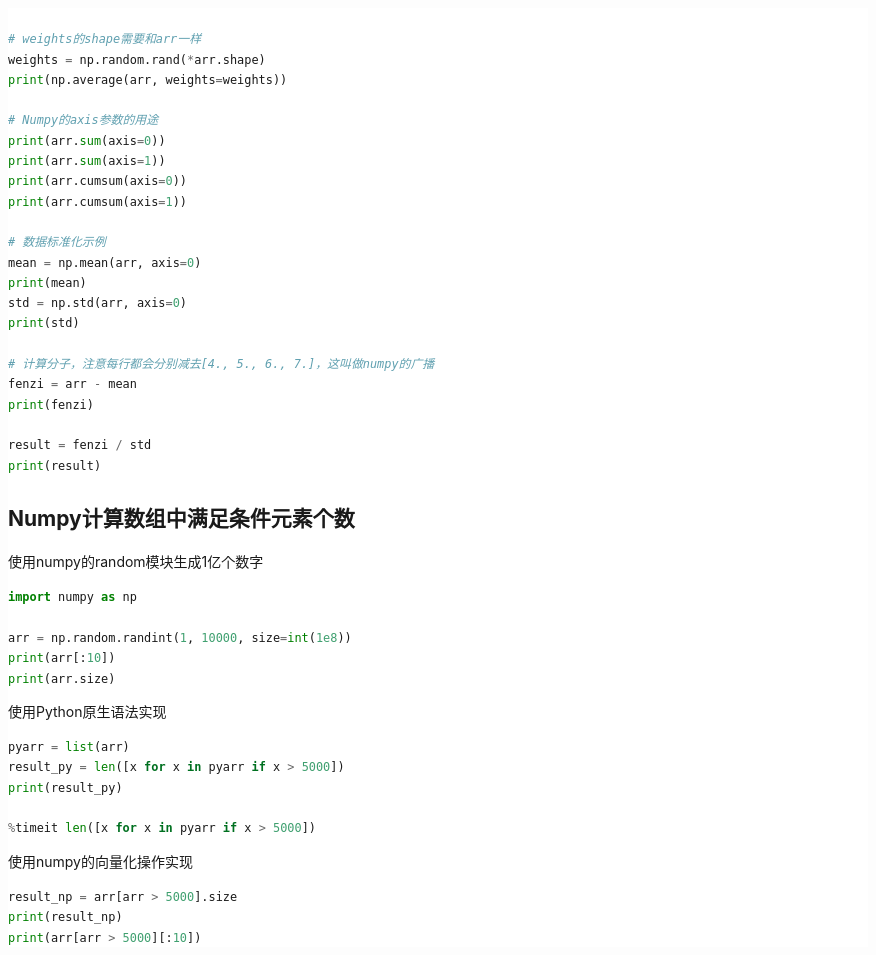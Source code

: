 ```python

# weights的shape需要和arr一样
weights = np.random.rand(*arr.shape)
print(np.average(arr, weights=weights))

# Numpy的axis参数的用途
print(arr.sum(axis=0))
print(arr.sum(axis=1))
print(arr.cumsum(axis=0))
print(arr.cumsum(axis=1))

# 数据标准化示例
mean = np.mean(arr, axis=0)
print(mean)
std = np.std(arr, axis=0)
print(std)

# 计算分子，注意每行都会分别减去[4., 5., 6., 7.]，这叫做numpy的广播
fenzi = arr - mean
print(fenzi)

result = fenzi / std
print(result)
```

## Numpy计算数组中满足条件元素个数

使用numpy的random模块生成1亿个数字

```python
import numpy as np

arr = np.random.randint(1, 10000, size=int(1e8))
print(arr[:10])
print(arr.size)
```

使用Python原生语法实现

```python
pyarr = list(arr)
result_py = len([x for x in pyarr if x > 5000])
print(result_py)

%timeit len([x for x in pyarr if x > 5000])
```

使用numpy的向量化操作实现

```python
result_np = arr[arr > 5000].size
print(result_np)
print(arr[arr > 5000][:10])
```
